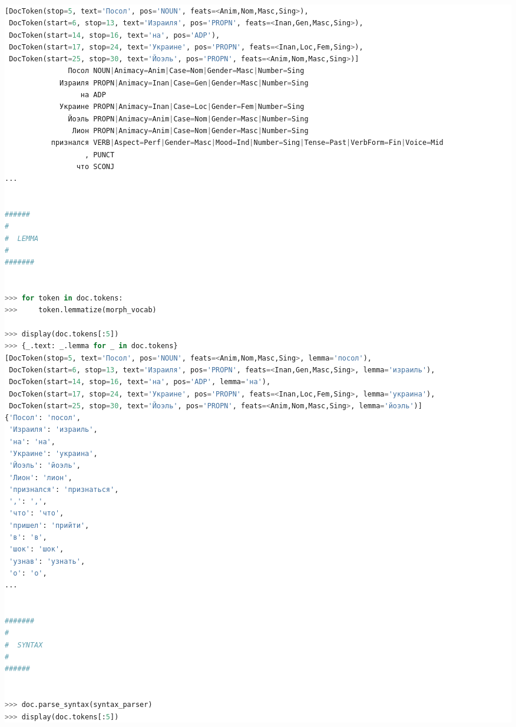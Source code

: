 ```python
[DocToken(stop=5, text='Посол', pos='NOUN', feats=<Anim,Nom,Masc,Sing>),
 DocToken(start=6, stop=13, text='Израиля', pos='PROPN', feats=<Inan,Gen,Masc,Sing>),
 DocToken(start=14, stop=16, text='на', pos='ADP'),
 DocToken(start=17, stop=24, text='Украине', pos='PROPN', feats=<Inan,Loc,Fem,Sing>),
 DocToken(start=25, stop=30, text='Йоэль', pos='PROPN', feats=<Anim,Nom,Masc,Sing>)]
               Посол NOUN|Animacy=Anim|Case=Nom|Gender=Masc|Number=Sing
             Израиля PROPN|Animacy=Inan|Case=Gen|Gender=Masc|Number=Sing
                  на ADP
             Украине PROPN|Animacy=Inan|Case=Loc|Gender=Fem|Number=Sing
               Йоэль PROPN|Animacy=Anim|Case=Nom|Gender=Masc|Number=Sing
                Лион PROPN|Animacy=Anim|Case=Nom|Gender=Masc|Number=Sing
           признался VERB|Aspect=Perf|Gender=Masc|Mood=Ind|Number=Sing|Tense=Past|VerbForm=Fin|Voice=Mid
                   , PUNCT
                 что SCONJ
...


######
#
#  LEMMA
#
#######


>>> for token in doc.tokens:
>>>     token.lemmatize(morph_vocab)
    
>>> display(doc.tokens[:5])
>>> {_.text: _.lemma for _ in doc.tokens}
[DocToken(stop=5, text='Посол', pos='NOUN', feats=<Anim,Nom,Masc,Sing>, lemma='посол'),
 DocToken(start=6, stop=13, text='Израиля', pos='PROPN', feats=<Inan,Gen,Masc,Sing>, lemma='израиль'),
 DocToken(start=14, stop=16, text='на', pos='ADP', lemma='на'),
 DocToken(start=17, stop=24, text='Украине', pos='PROPN', feats=<Inan,Loc,Fem,Sing>, lemma='украина'),
 DocToken(start=25, stop=30, text='Йоэль', pos='PROPN', feats=<Anim,Nom,Masc,Sing>, lemma='йоэль')]
{'Посол': 'посол',
 'Израиля': 'израиль',
 'на': 'на',
 'Украине': 'украина',
 'Йоэль': 'йоэль',
 'Лион': 'лион',
 'признался': 'признаться',
 ',': ',',
 'что': 'что',
 'пришел': 'прийти',
 'в': 'в',
 'шок': 'шок',
 'узнав': 'узнать',
 'о': 'о',
...


#######
#
#  SYNTAX
#
######


>>> doc.parse_syntax(syntax_parser)
>>> display(doc.tokens[:5])
```